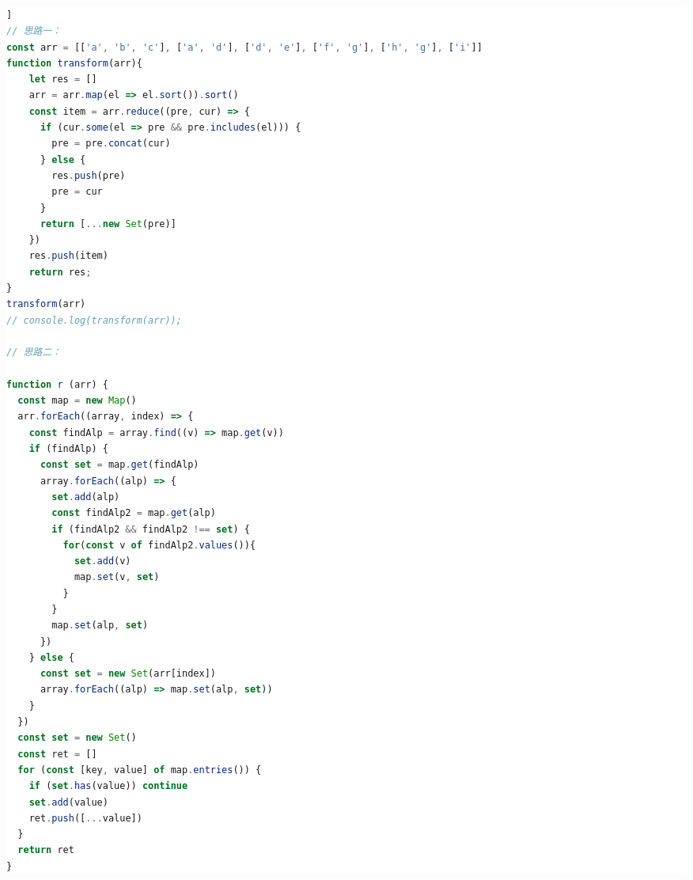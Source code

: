 ```js
]
// 思路一：
const arr = [['a', 'b', 'c'], ['a', 'd'], ['d', 'e'], ['f', 'g'], ['h', 'g'], ['i']]
function transform(arr){
    let res = []
    arr = arr.map(el => el.sort()).sort()
    const item = arr.reduce((pre, cur) => {
      if (cur.some(el => pre && pre.includes(el))) {
        pre = pre.concat(cur)
      } else {
        res.push(pre)
        pre = cur
      }
      return [...new Set(pre)]
    })
    res.push(item)
    return res;
}
transform(arr)
// console.log(transform(arr));

// 思路二： 

function r (arr) {
  const map = new Map()
  arr.forEach((array, index) => {
    const findAlp = array.find((v) => map.get(v))
    if (findAlp) {
      const set = map.get(findAlp)
      array.forEach((alp) => {
        set.add(alp)
        const findAlp2 = map.get(alp)
        if (findAlp2 && findAlp2 !== set) {
          for(const v of findAlp2.values()){
            set.add(v)
            map.set(v, set)
          }
        }
        map.set(alp, set)
      })
    } else {
      const set = new Set(arr[index])
      array.forEach((alp) => map.set(alp, set))
    }
  })
  const set = new Set()
  const ret = []
  for (const [key, value] of map.entries()) {
    if (set.has(value)) continue
    set.add(value)
    ret.push([...value])
  }
  return ret
}
```
